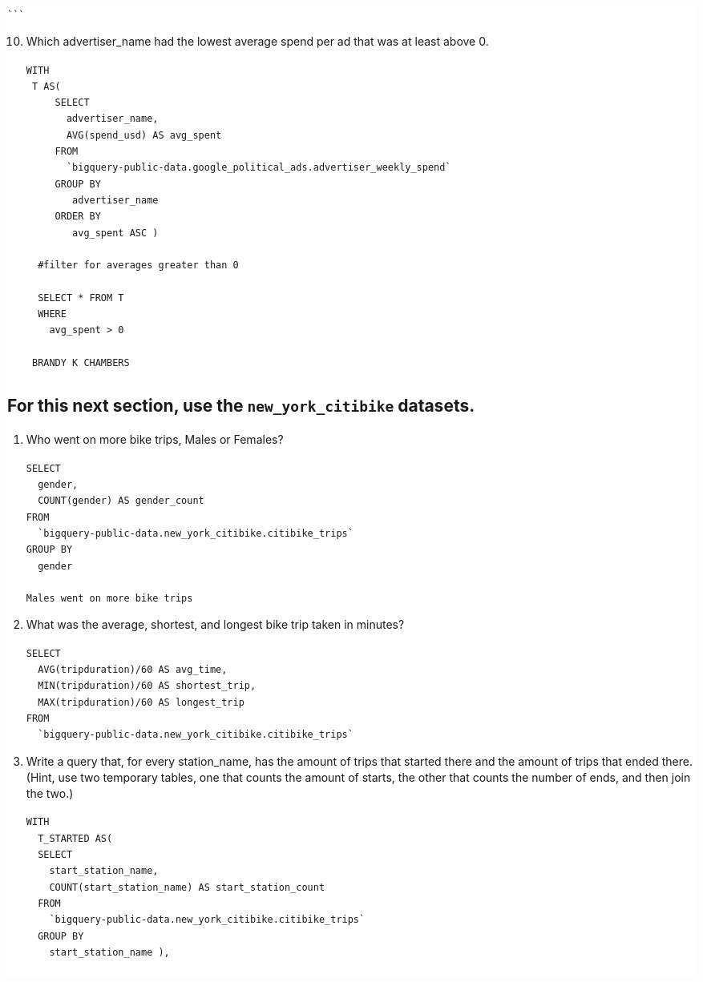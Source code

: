 	```
10. Which advertiser_name had the lowest average spend per ad that was at least above 0. 
	``` 
	WITH
     T AS(
         SELECT
           advertiser_name,
           AVG(spend_usd) AS avg_spent
         FROM
           `bigquery-public-data.google_political_ads.advertiser_weekly_spend`
         GROUP BY
            advertiser_name
         ORDER BY
            avg_spent ASC )

      #filter for averages greater than 0 
  
      SELECT * FROM T
      WHERE
        avg_spent > 0
        
     BRANDY K CHAMBERS 
	```
## For this next section, use the `new_york_citibike` datasets.

1. Who went on more bike trips, Males or Females?
	```
	SELECT
      gender,
      COUNT(gender) AS gender_count
    FROM
      `bigquery-public-data.new_york_citibike.citibike_trips`
    GROUP BY
      gender
      
    Males went on more bike trips
	```
2. What was the average, shortest, and longest bike trip taken in minutes?
	```
	SELECT
      AVG(tripduration)/60 AS avg_time,
      MIN(tripduration)/60 AS shortest_trip,
      MAX(tripduration)/60 AS longest_trip
    FROM
      `bigquery-public-data.new_york_citibike.citibike_trips`
	```

3. Write a query that, for every station_name, has the amount of trips that started there and the amount of trips that ended there. (Hint, use two temporary tables, one that counts the amount of starts, the other that counts the number of ends, and then join the two.) 
	```
	WITH
      T_STARTED AS(
      SELECT
        start_station_name,
        COUNT(start_station_name) AS start_station_count
      FROM
        `bigquery-public-data.new_york_citibike.citibike_trips`
      GROUP BY
        start_station_name ),
        